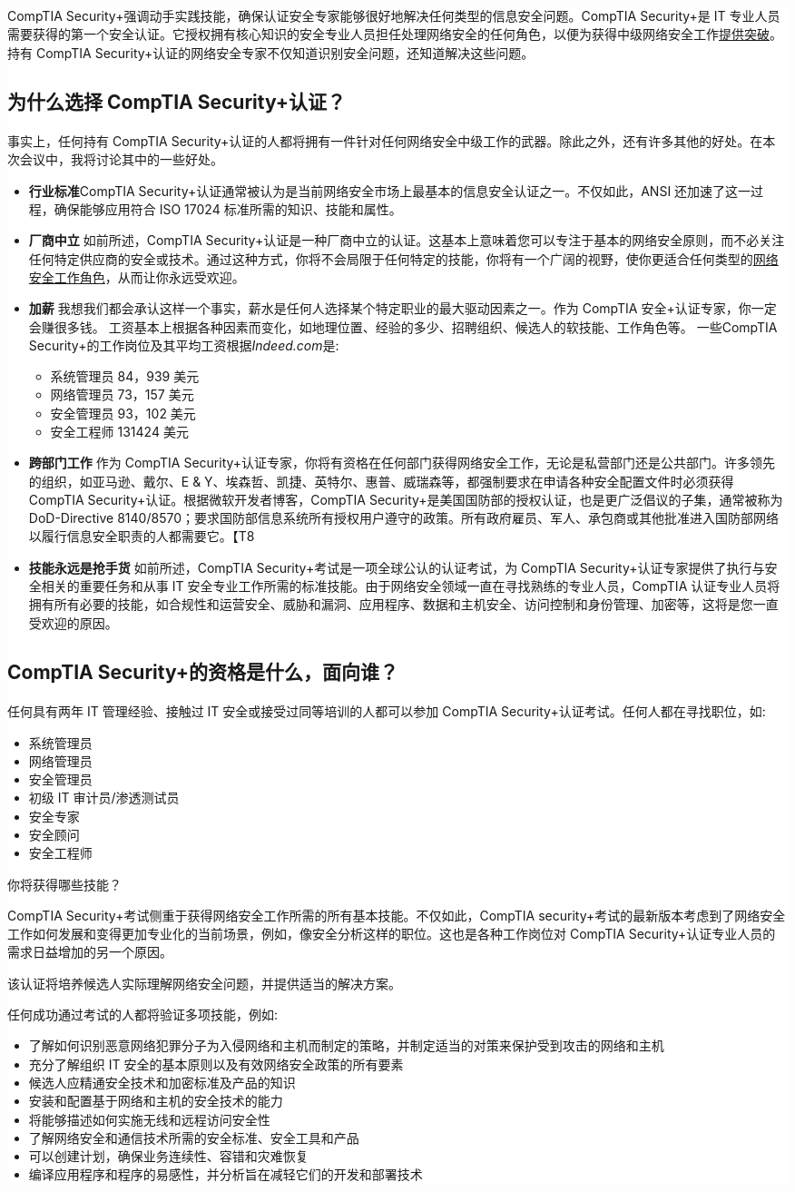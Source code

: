 CompTIA Security+强调动手实践技能，确保认证安全专家能够很好地解决任何类型的信息安全问题。CompTIA Security+是 IT 专业人员需要获得的第一个安全认证。它授权拥有核心知识的安全专业人员担任处理网络安全的任何角色，以便为获得中级网络安全工作[提供突破](https://www.edureka.co/blog/top-10-reasons-to-learn-cybersecurity/)。 持有 CompTIA Security+认证的网络安全专家不仅知道识别安全问题，还知道解决这些问题。

## **为什么选择 CompTIA Security+认证？**

事实上，任何持有 CompTIA Security+认证的人都将拥有一件针对任何网络安全中级工作的武器。除此之外，还有许多其他的好处。在本次会议中，我将讨论其中的一些好处。

*   **行业标准**CompTIA Security+认证通常被认为是当前网络安全市场上最基本的信息安全认证之一。不仅如此，ANSI 还加速了这一过程，确保能够应用符合 ISO 17024 标准所需的知识、技能和属性。
*   **厂商中立** 如前所述，CompTIA Security+认证是一种厂商中立的认证。这基本上意味着您可以专注于基本的网络安全原则，而不必关注任何特定供应商的安全或技术。通过这种方式，你将不会局限于任何特定的技能，你将有一个广阔的视野，使你更适合任何类型的[网络安全工作角色](https://www.edureka.co/blog/top-10-highest-paying-jobs/)，从而让你永远受欢迎。
*   **加薪** 我想我们都会承认这样一个事实，薪水是任何人选择某个特定职业的最大驱动因素之一。作为 CompTIA 安全+认证专家，你一定会赚很多钱。 工资基本上根据各种因素而变化，如地理位置、经验的多少、招聘组织、候选人的软技能、工作角色等。 一些CompTIA Security+的工作岗位及其平均工资根据*Indeed.com*是:
    *   系统管理员 84，939 美元
    *   网络管理员 73，157 美元
    *   安全管理员 93，102 美元
    *   安全工程师 131424 美元

*   **跨部门工作** 作为 CompTIA Security+认证专家，你将有资格在任何部门获得网络安全工作，无论是私营部门还是公共部门。许多领先的组织，如亚马逊、戴尔、E & Y、埃森哲、凯捷、英特尔、惠普、威瑞森等，都强制要求在申请各种安全配置文件时必须获得 CompTIA Security+认证。根据微软开发者博客，CompTIA Security+是美国国防部的授权认证，也是更广泛倡议的子集，通常被称为 DoD-Directive 8140/8570；要求国防部信息系统所有授权用户遵守的政策。所有政府雇员、军人、承包商或其他批准进入国防部网络以履行信息安全职责的人都需要它。【T8
*   **技能永远是抢手货** 如前所述，CompTIA Security+考试是一项全球公认的认证考试，为 CompTIA Security+认证专家提供了执行与安全相关的重要任务和从事 IT 安全专业工作所需的标准技能。由于网络安全领域一直在寻找熟练的专业人员，CompTIA 认证专业人员将拥有所有必要的技能，如合规性和运营安全、威胁和漏洞、应用程序、数据和主机安全、访问控制和身份管理、加密等，这将是您一直受欢迎的原因。

## **CompTIA Security+的资格是什么，面向谁？**

任何具有两年 IT 管理经验、接触过 IT 安全或接受过同等培训的人都可以参加 CompTIA Security+认证考试。任何人都在寻找职位，如:

*   系统管理员
*   网络管理员
*   安全管理员
*   初级 IT 审计员/渗透测试员
*   安全专家
*   安全顾问
*   安全工程师

你将获得哪些技能？

CompTIA Security+考试侧重于获得网络安全工作所需的所有基本技能。不仅如此，CompTIA security+考试的最新版本考虑到了网络安全工作如何发展和变得更加专业化的当前场景，例如，像安全分析这样的职位。这也是各种工作岗位对 CompTIA Security+认证专业人员的需求日益增加的另一个原因。

该认证将培养候选人实际理解网络安全问题，并提供适当的解决方案。

任何成功通过考试的人都将验证多项技能，例如:

*   了解如何识别恶意网络犯罪分子为入侵网络和主机而制定的策略，并制定适当的对策来保护受到攻击的网络和主机
*   充分了解组织 IT 安全的基本原则以及有效网络安全政策的所有要素
*   候选人应精通安全技术和加密标准及产品的知识
*   安装和配置基于网络和主机的安全技术的能力
*   将能够描述如何实施无线和远程访问安全性
*   了解网络安全和通信技术所需的安全标准、安全工具和产品
*   可以创建计划，确保业务连续性、容错和灾难恢复
*   编译应用程序和程序的易感性，并分析旨在减轻它们的开发和部署技术
